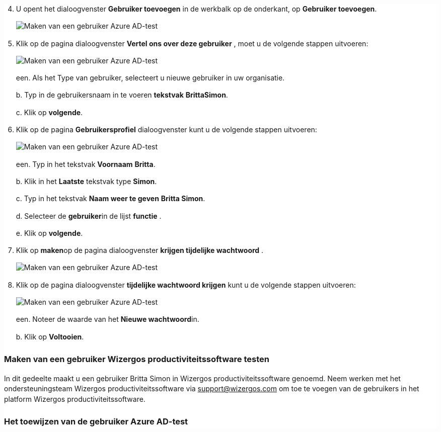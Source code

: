 4. U opent het dialoogvenster **Gebruiker toevoegen** in de werkbalk op de onderkant, op **Gebruiker toevoegen**.

    ![Maken van een gebruiker Azure AD-test](./media/active-directory-saas-wizergosproductivitysoftware-tutorial/create_aaduser_04.png)

5. Klik op de pagina dialoogvenster **Vertel ons over deze gebruiker** , moet u de volgende stappen uitvoeren:

    ![Maken van een gebruiker Azure AD-test](./media/active-directory-saas-wizergosproductivitysoftware-tutorial/create_aaduser_05.png)

    een. Als het Type van gebruiker, selecteert u nieuwe gebruiker in uw organisatie.

    b. Typ in de gebruikersnaam in te voeren **tekstvak** **BrittaSimon**.

    c. Klik op **volgende**.

6.  Klik op de pagina **Gebruikersprofiel** dialoogvenster kunt u de volgende stappen uitvoeren:
    
    ![Maken van een gebruiker Azure AD-test](./media/active-directory-saas-wizergosproductivitysoftware-tutorial/create_aaduser_06.png)

    een. Typ in het tekstvak **Voornaam** **Britta**.  

    b. Klik in het **Laatste** tekstvak type **Simon**.

    c. Typ in het tekstvak **Naam weer te geven** **Britta Simon**.

    d. Selecteer de **gebruiker**in de lijst **functie** .

    e. Klik op **volgende**.

7. Klik op **maken**op de pagina dialoogvenster **krijgen tijdelijke wachtwoord** .
    
    ![Maken van een gebruiker Azure AD-test](./media/active-directory-saas-wizergosproductivitysoftware-tutorial/create_aaduser_07.png)

8. Klik op de pagina dialoogvenster **tijdelijke wachtwoord krijgen** kunt u de volgende stappen uitvoeren:
    
    ![Maken van een gebruiker Azure AD-test](./media/active-directory-saas-wizergosproductivitysoftware-tutorial/create_aaduser_08.png)

    een. Noteer de waarde van het **Nieuwe wachtwoord**in.

    b. Klik op **Voltooien**.   



### <a name="creating-a-wizergos-productivity-software-test-user"></a>Maken van een gebruiker Wizergos productiviteitssoftware testen

In dit gedeelte maakt u een gebruiker Britta Simon in Wizergos productiviteitssoftware genoemd. Neem werken met het ondersteuningsteam Wizergos productiviteitssoftware via [support@wizergos.com](emailTo:support@wizergos.com) om toe te voegen van de gebruikers in het platform Wizergos productiviteitssoftware.


### <a name="assigning-the-azure-ad-test-user"></a>Het toewijzen van de gebruiker Azure AD-test

